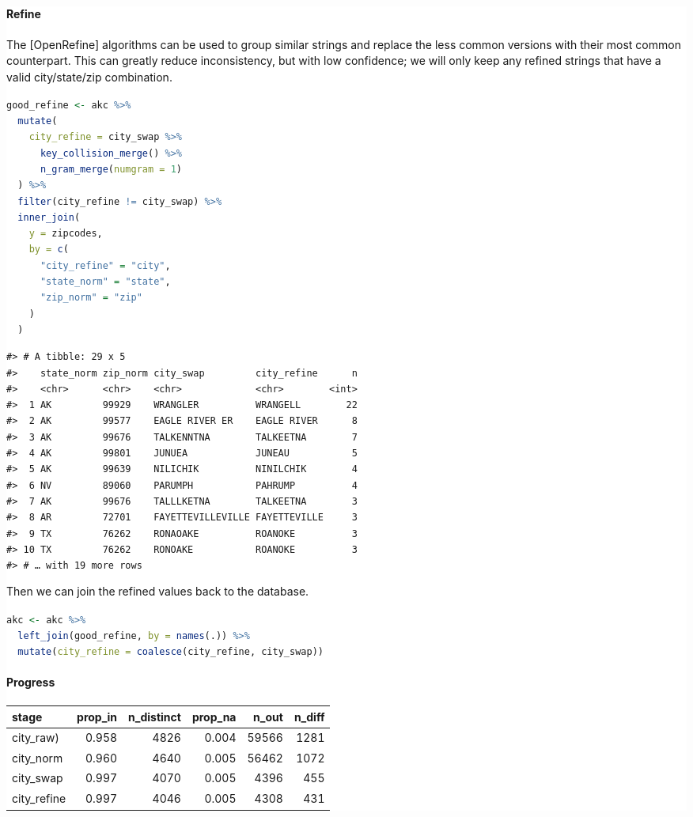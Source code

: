 #### Refine

The \[OpenRefine\] algorithms can be used to group similar strings and
replace the less common versions with their most common counterpart.
This can greatly reduce inconsistency, but with low confidence; we will
only keep any refined strings that have a valid city/state/zip
combination.

``` r
good_refine <- akc %>% 
  mutate(
    city_refine = city_swap %>% 
      key_collision_merge() %>% 
      n_gram_merge(numgram = 1)
  ) %>% 
  filter(city_refine != city_swap) %>% 
  inner_join(
    y = zipcodes,
    by = c(
      "city_refine" = "city",
      "state_norm" = "state",
      "zip_norm" = "zip"
    )
  )
```

    #> # A tibble: 29 x 5
    #>    state_norm zip_norm city_swap         city_refine      n
    #>    <chr>      <chr>    <chr>             <chr>        <int>
    #>  1 AK         99929    WRANGLER          WRANGELL        22
    #>  2 AK         99577    EAGLE RIVER ER    EAGLE RIVER      8
    #>  3 AK         99676    TALKENNTNA        TALKEETNA        7
    #>  4 AK         99801    JUNUEA            JUNEAU           5
    #>  5 AK         99639    NILICHIK          NINILCHIK        4
    #>  6 NV         89060    PARUMPH           PAHRUMP          4
    #>  7 AK         99676    TALLLKETNA        TALKEETNA        3
    #>  8 AR         72701    FAYETTEVILLEVILLE FAYETTEVILLE     3
    #>  9 TX         76262    RONAOAKE          ROANOKE          3
    #> 10 TX         76262    RONOAKE           ROANOKE          3
    #> # … with 19 more rows

Then we can join the refined values back to the database.

``` r
akc <- akc %>% 
  left_join(good_refine, by = names(.)) %>% 
  mutate(city_refine = coalesce(city_refine, city_swap))
```

#### Progress

| stage        | prop\_in | n\_distinct | prop\_na | n\_out | n\_diff |
| :----------- | -------: | ----------: | -------: | -----: | ------: |
| city\_raw)   |    0.958 |        4826 |    0.004 |  59566 |    1281 |
| city\_norm   |    0.960 |        4640 |    0.005 |  56462 |    1072 |
| city\_swap   |    0.997 |        4070 |    0.005 |   4396 |     455 |
| city\_refine |    0.997 |        4046 |    0.005 |   4308 |     431 |
